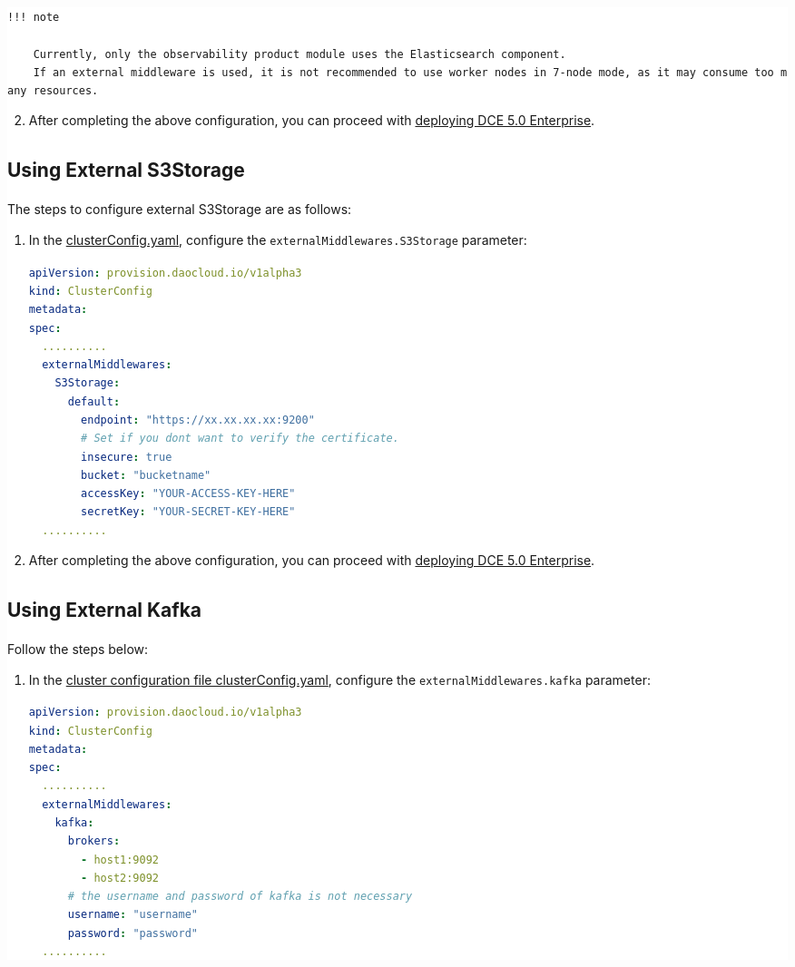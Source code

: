     !!! note

        Currently, only the observability product module uses the Elasticsearch component.
        If an external middleware is used, it is not recommended to use worker nodes in 7-node mode, as it may consume too many resources.

2. After completing the above configuration, you can proceed with [deploying DCE 5.0 Enterprise](../start-install.md).

## Using External S3Storage

The steps to configure external S3Storage are as follows:

1. In the [clusterConfig.yaml](../cluster-config.md), configure the `externalMiddlewares.S3Storage` parameter:

    ```yaml
    apiVersion: provision.daocloud.io/v1alpha3
    kind: ClusterConfig
    metadata:
    spec:
      ..........
      externalMiddlewares:
        S3Storage:
          default:
            endpoint: "https://xx.xx.xx.xx:9200"
            # Set if you dont want to verify the certificate.
            insecure: true
            bucket: "bucketname"
            accessKey: "YOUR-ACCESS-KEY-HERE"
            secretKey: "YOUR-SECRET-KEY-HERE"
      ..........
    ```

2. After completing the above configuration, you can proceed with [deploying DCE 5.0 Enterprise](../start-install.md).

## Using External Kafka

Follow the steps below:

1. In the [cluster configuration file clusterConfig.yaml](../cluster-config.md), configure the `externalMiddlewares.kafka` parameter:

    ```yaml
    apiVersion: provision.daocloud.io/v1alpha3
    kind: ClusterConfig
    metadata:
    spec:
      ..........
      externalMiddlewares:
        kafka:
          brokers:
            - host1:9092
            - host2:9092
          # the username and password of kafka is not necessary
          username: "username"
          password: "password"
      ..........
    ```
